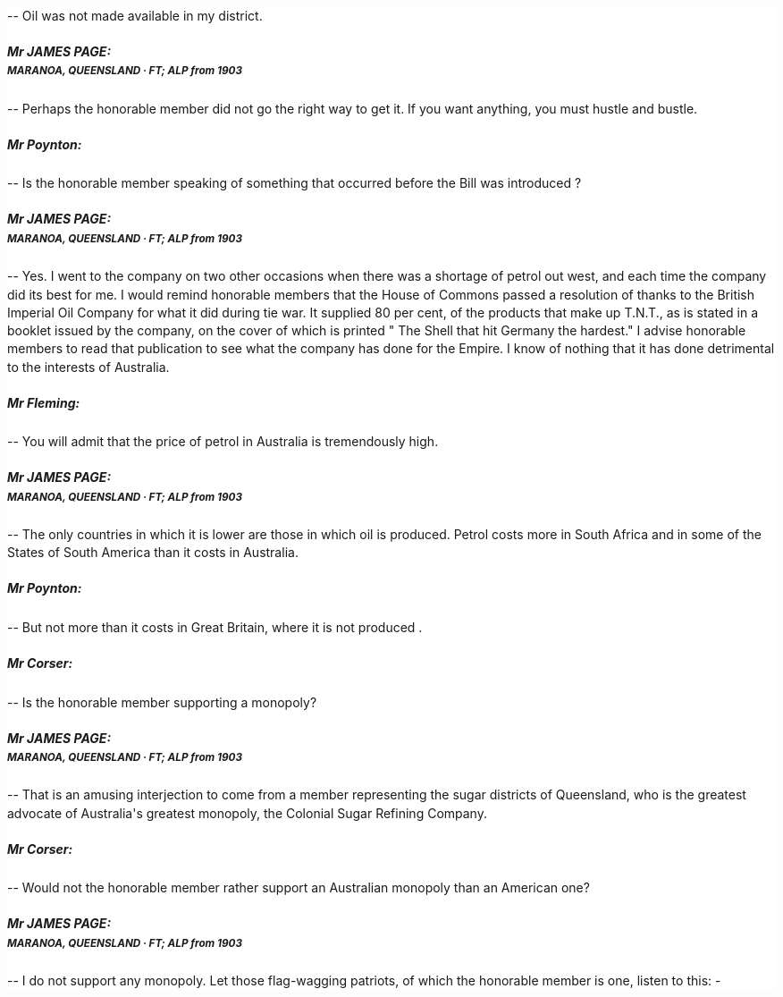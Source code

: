 -- Oil was not made available in my district. 

##### Mr JAMES PAGE:<br><small class="text-muted">MARANOA, QUEENSLAND &middot; FT; ALP from 1903</small>

-- Perhaps the honorable member did not go the right way to get it. If you want anything, you must hustle and bustle. 

##### Mr Poynton:

-- Is the honorable member speaking of something that occurred before the Bill was introduced ? 

##### Mr JAMES PAGE:<br><small class="text-muted">MARANOA, QUEENSLAND &middot; FT; ALP from 1903</small>

-- Yes. I went to the company on two other occasions when there was a shortage of petrol out west, and each time the company did its best for me. I would remind honorable members that the House of Commons passed a resolution of thanks to the British Imperial Oil Company for what it did during tie war. It supplied 80 per cent, of the products that make up T.N.T., as is stated in a booklet issued by the company, on the cover of which is printed " The Shell that hit Germany the hardest." I advise honorable members to read that publication to see what the company has done for the Empire. I know of nothing that it has done detrimental to the interests of Australia. 

##### Mr Fleming:

-- You will admit that the price of petrol in Australia is tremendously high. 

##### Mr JAMES PAGE:<br><small class="text-muted">MARANOA, QUEENSLAND &middot; FT; ALP from 1903</small>

-- The only countries in which it is lower are those in which oil is produced. Petrol costs more in South Africa and in some of the States of South America than it costs in Australia. 

##### Mr Poynton:

-- But not more than it costs in Great Britain, where it is not produced . 

##### Mr Corser:

-- Is the honorable member supporting a monopoly? 

##### Mr JAMES PAGE:<br><small class="text-muted">MARANOA, QUEENSLAND &middot; FT; ALP from 1903</small>

-- That is an amusing interjection to come from a member representing the sugar districts of Queensland, who is the greatest advocate of Australia's greatest monopoly, the Colonial Sugar Refining Company. 

##### Mr Corser:

-- Would not the honorable member rather support an Australian monopoly than an American one? 

##### Mr JAMES PAGE:<br><small class="text-muted">MARANOA, QUEENSLAND &middot; FT; ALP from 1903</small>

-- I do not support any monopoly. Let those flag-wagging patriots, of which the honorable member is one, listen to this: - 
